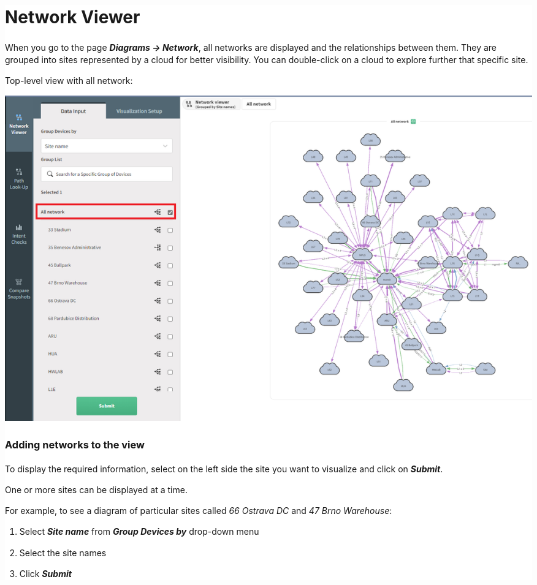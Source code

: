 # Network Viewer

When you go to the page ***Diagrams → Network***, all networks are
displayed and the relationships between them. They are grouped into
sites represented by a cloud for better visibility. You can double-click
on a cloud to explore further that specific site.

Top-level view with all network:

![Network Viewer -> All network](all_network.png)

### **Adding networks to the view**

To display the required information, select on the left side the site
you want to visualize and click on ***Submit***.

One or more sites can be displayed at a time.

For example, to see a diagram of particular sites called *66 Ostrava DC*
and *47 Brno Warehouse*:

1.  Select ***Site name*** from ***Group Devices by*** drop-down menu

2.  Select the site names

3.  Click ***Submit***
